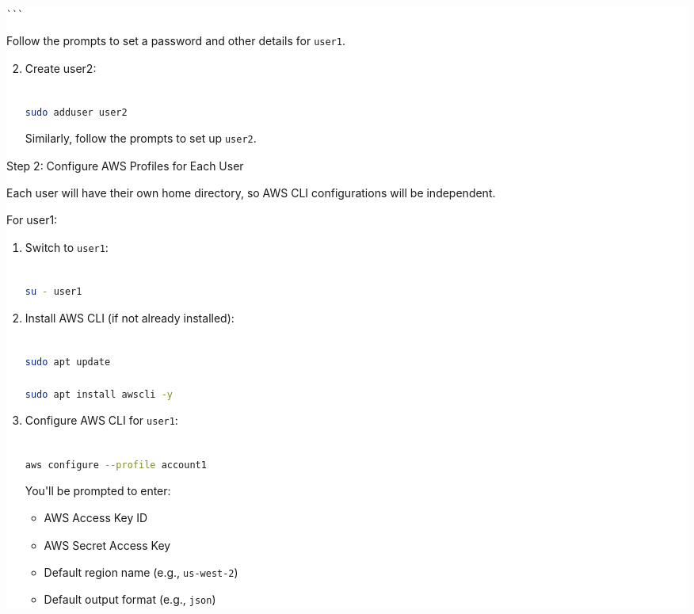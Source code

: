     ``` 

   Follow the prompts to set a password and other details for `user1`. 

  

2. Create user2: 

    ```bash 

    sudo adduser user2 

    ``` 

   Similarly, follow the prompts to set up `user2`. 

  

 Step 2: Configure AWS Profiles for Each User 

  

Each user will have their own home directory, so AWS CLI configurations will be independent. 

  

 For user1: 

  

1. Switch to `user1`: 

    ```bash 

    su - user1 

    ``` 

  

2. Install AWS CLI (if not already installed): 

    ```bash 

    sudo apt update 

    sudo apt install awscli -y 

    ``` 

  

3. Configure AWS CLI for `user1`: 

    ```bash 

    aws configure --profile account1 

    ``` 

   You'll be prompted to enter: 

   - AWS Access Key ID 

   - AWS Secret Access Key 

   - Default region name (e.g., `us-west-2`) 

   - Default output format (e.g., `json`) 
